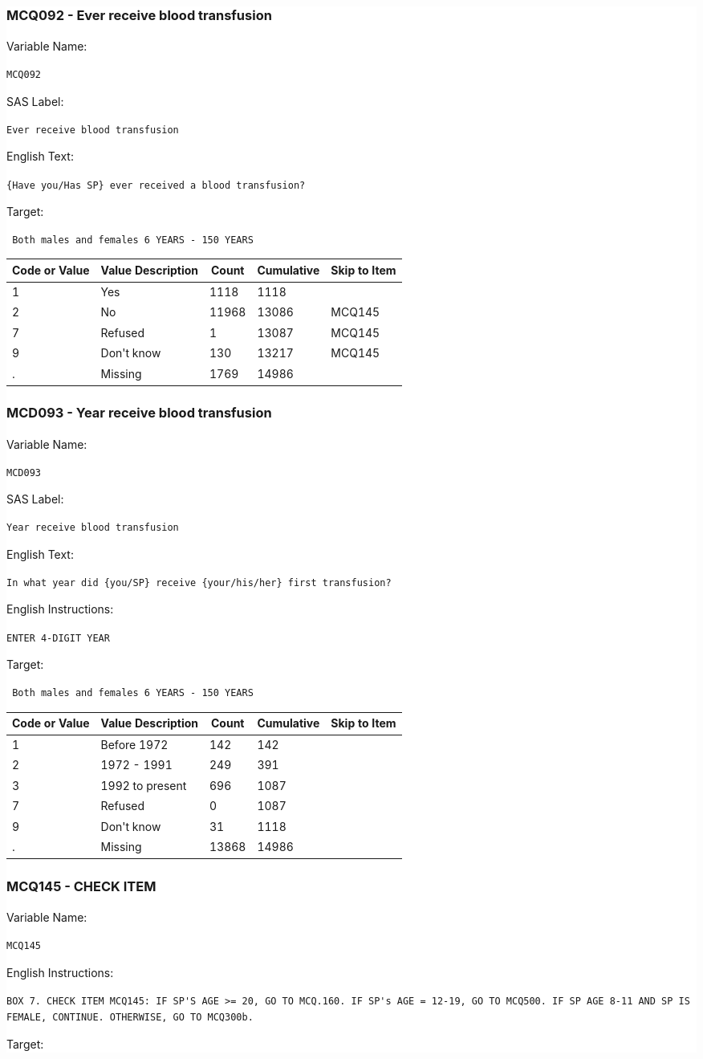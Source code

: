 ### MCQ092 - Ever receive blood transfusion

Variable Name:

    MCQ092
SAS Label:

    Ever receive blood transfusion
English Text:

    {Have you/Has SP} ever received a blood transfusion?
Target:

     Both males and females 6 YEARS - 150 YEARS
Code or Value | Value Description | Count | Cumulative | Skip to Item  
---|---|---|---|---  
1 | Yes | 1118 | 1118 |   
2 | No | 11968 | 13086 | MCQ145  
7 | Refused | 1 | 13087 | MCQ145  
9 | Don't know | 130 | 13217 | MCQ145  
. | Missing | 1769 | 14986 |   
  
### MCD093 - Year receive blood transfusion

Variable Name:

    MCD093
SAS Label:

    Year receive blood transfusion
English Text:

    In what year did {you/SP} receive {your/his/her} first transfusion?
English Instructions:

    ENTER 4-DIGIT YEAR
Target:

     Both males and females 6 YEARS - 150 YEARS
Code or Value | Value Description | Count | Cumulative | Skip to Item  
---|---|---|---|---  
1 | Before 1972 | 142 | 142 |   
2 | 1972 - 1991 | 249 | 391 |   
3 | 1992 to present | 696 | 1087 |   
7 | Refused | 0 | 1087 |   
9 | Don't know | 31 | 1118 |   
. | Missing | 13868 | 14986 |   
  
### MCQ145 - CHECK ITEM

Variable Name:

    MCQ145
English Instructions:

    BOX 7. CHECK ITEM MCQ145: IF SP'S AGE >= 20, GO TO MCQ.160. IF SP's AGE = 12-19, GO TO MCQ500. IF SP AGE 8-11 AND SP IS FEMALE, CONTINUE. OTHERWISE, GO TO MCQ300b.
Target:
